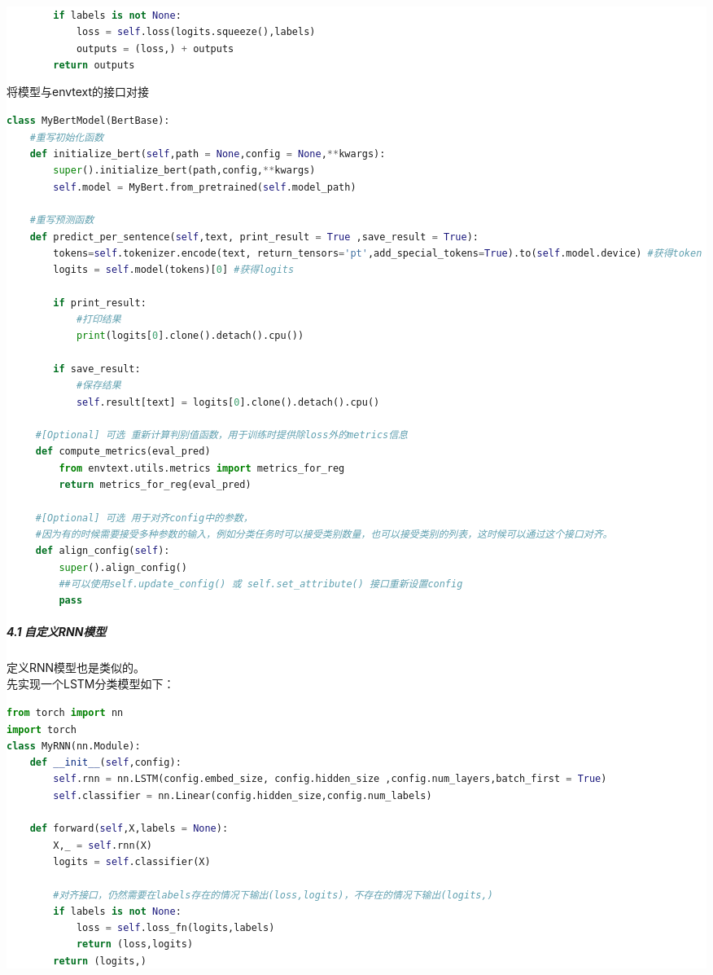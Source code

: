 ```python
        if labels is not None: 
            loss = self.loss(logits.squeeze(),labels)
            outputs = (loss,) + outputs
        return outputs

```
将模型与envtext的接口对接

```python
class MyBertModel(BertBase):
    #重写初始化函数
    def initialize_bert(self,path = None,config = None,**kwargs):
        super().initialize_bert(path,config,**kwargs)
        self.model = MyBert.from_pretrained(self.model_path)

    #重写预测函数
    def predict_per_sentence(self,text, print_result = True ,save_result = True):
        tokens=self.tokenizer.encode(text, return_tensors='pt',add_special_tokens=True).to(self.model.device) #获得token
        logits = self.model(tokens)[0] #获得logits
        
        if print_result:
            #打印结果
            print(logits[0].clone().detach().cpu())
        
        if save_result:
            #保存结果
            self.result[text] = logits[0].clone().detach().cpu()
            
     #[Optional] 可选 重新计算判别值函数，用于训练时提供除loss外的metrics信息
     def compute_metrics(eval_pred)
         from envtext.utils.metrics import metrics_for_reg
         return metrics_for_reg(eval_pred)
     
     #[Optional] 可选 用于对齐config中的参数，
     #因为有的时候需要接受多种参数的输入，例如分类任务时可以接受类别数量，也可以接受类别的列表，这时候可以通过这个接口对齐。
     def align_config(self):
         super().align_config()
         ##可以使用self.update_config() 或 self.set_attribute() 接口重新设置config
         pass
```

##### 4.1 自定义RNN模型

定义RNN模型也是类似的。  
先实现一个LSTM分类模型如下：

```python
from torch import nn
import torch
class MyRNN(nn.Module):
    def __init__(self,config):
        self.rnn = nn.LSTM(config.embed_size, config.hidden_size ,config.num_layers,batch_first = True)
        self.classifier = nn.Linear(config.hidden_size,config.num_labels)
    
    def forward(self,X,labels = None):
        X,_ = self.rnn(X)
        logits = self.classifier(X)
        
        #对齐接口，仍然需要在labels存在的情况下输出(loss,logits)，不存在的情况下输出(logits,)
        if labels is not None:
            loss = self.loss_fn(logits,labels)
            return (loss,logits) 
        return (logits,)
```